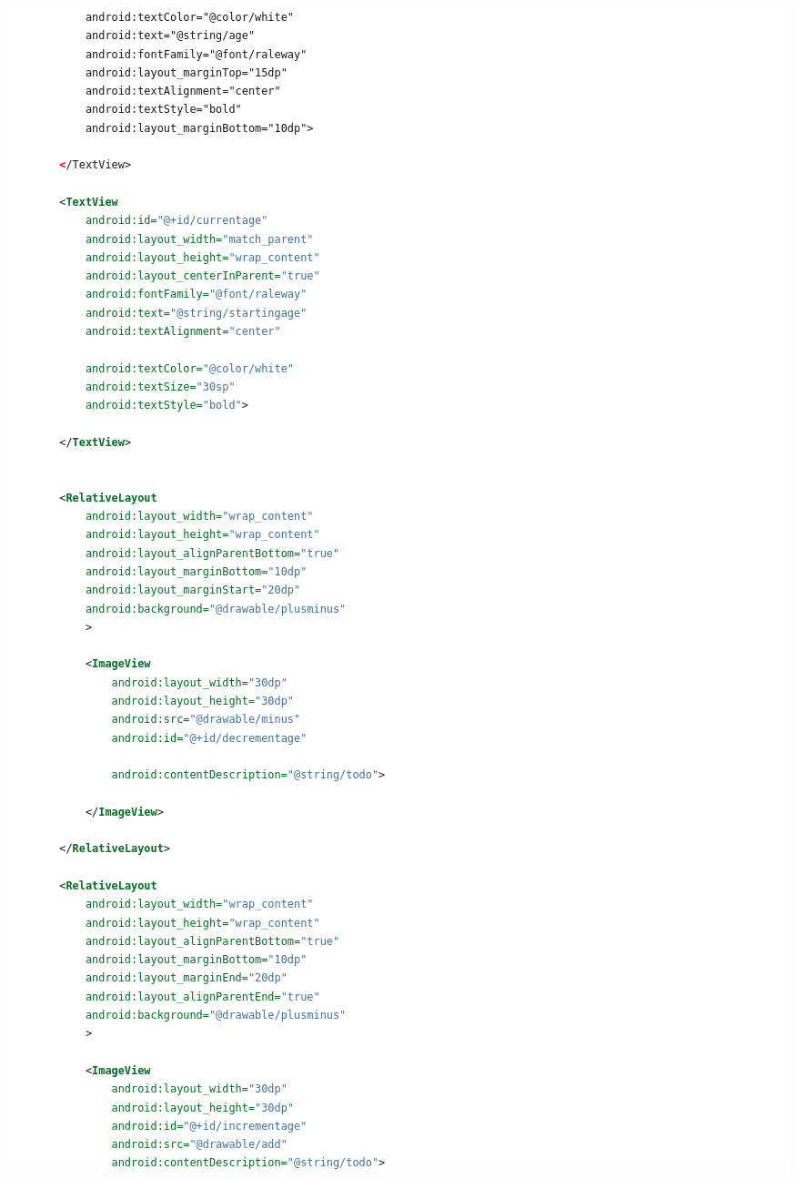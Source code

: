```xml
            android:textColor="@color/white"
            android:text="@string/age"
            android:fontFamily="@font/raleway"
            android:layout_marginTop="15dp"
            android:textAlignment="center"
            android:textStyle="bold"
            android:layout_marginBottom="10dp">

        </TextView>

        <TextView
            android:id="@+id/currentage"
            android:layout_width="match_parent"
            android:layout_height="wrap_content"
            android:layout_centerInParent="true"
            android:fontFamily="@font/raleway"
            android:text="@string/startingage"
            android:textAlignment="center"

            android:textColor="@color/white"
            android:textSize="30sp"
            android:textStyle="bold">

        </TextView>


        <RelativeLayout
            android:layout_width="wrap_content"
            android:layout_height="wrap_content"
            android:layout_alignParentBottom="true"
            android:layout_marginBottom="10dp"
            android:layout_marginStart="20dp"
            android:background="@drawable/plusminus"
            >

            <ImageView
                android:layout_width="30dp"
                android:layout_height="30dp"
                android:src="@drawable/minus"
                android:id="@+id/decrementage"

                android:contentDescription="@string/todo">

            </ImageView>

        </RelativeLayout>

        <RelativeLayout
            android:layout_width="wrap_content"
            android:layout_height="wrap_content"
            android:layout_alignParentBottom="true"
            android:layout_marginBottom="10dp"
            android:layout_marginEnd="20dp"
            android:layout_alignParentEnd="true"
            android:background="@drawable/plusminus"
            >

            <ImageView
                android:layout_width="30dp"
                android:layout_height="30dp"
                android:id="@+id/incrementage"
                android:src="@drawable/add"
                android:contentDescription="@string/todo">
```